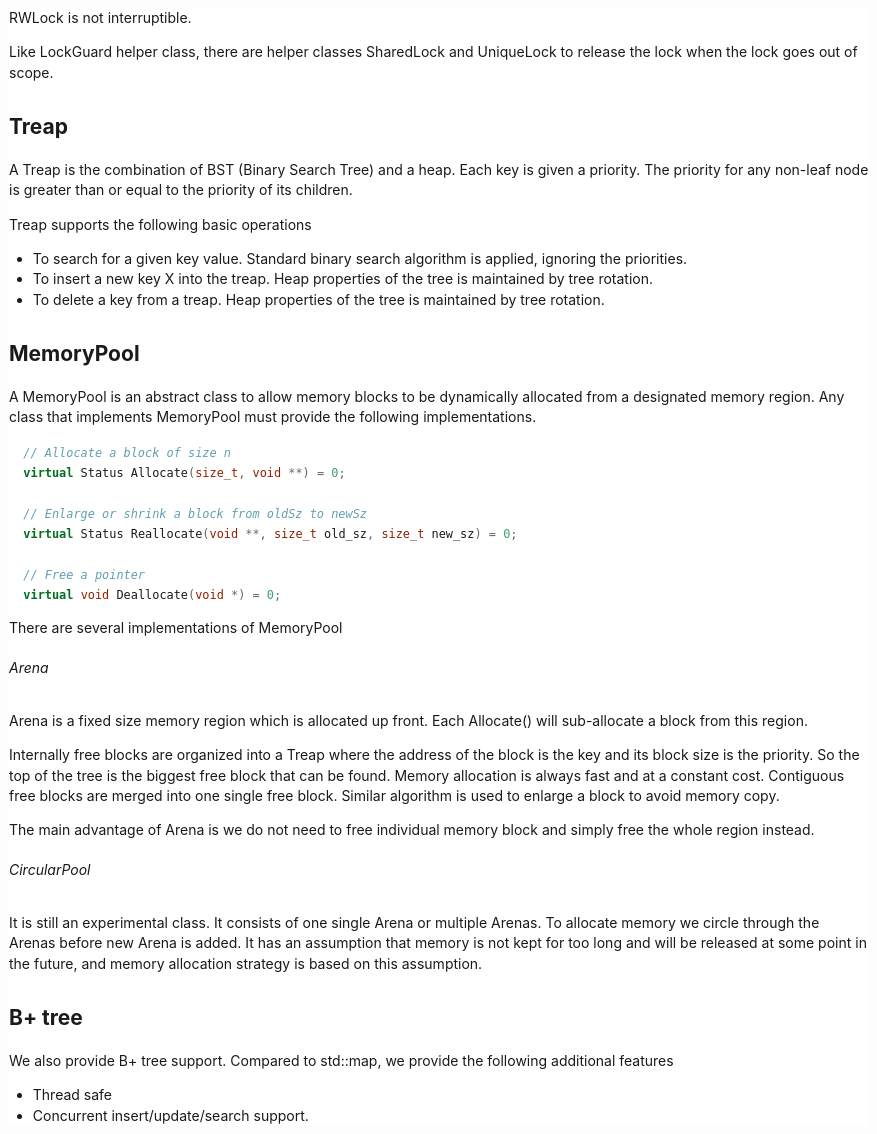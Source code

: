 RWLock is not interruptible.

Like LockGuard helper class, there are helper classes SharedLock and UniqueLock to release the lock when the lock goes out of scope.

## Treap
A Treap is the combination of BST (Binary Search Tree) and a heap. Each key is given a priority. The priority for any non-leaf node is greater than or equal to the priority of its children.

Treap supports the following basic operations
* To search for a given key value. Standard binary search algorithm is applied, ignoring the priorities.
* To insert a new key X into the treap. Heap properties of the tree is maintained by tree rotation.
* To delete a key from a treap. Heap properties of the tree is maintained by tree rotation.

## MemoryPool
A MemoryPool is an abstract class to allow memory blocks to be dynamically allocated from a designated memory region. Any class that implements MemoryPool must provide the following implementations.
```cpp
  // Allocate a block of size n
  virtual Status Allocate(size_t, void **) = 0;

  // Enlarge or shrink a block from oldSz to newSz
  virtual Status Reallocate(void **, size_t old_sz, size_t new_sz) = 0;

  // Free a pointer
  virtual void Deallocate(void *) = 0;
```
There are several implementations of MemoryPool
###### Arena
Arena is a fixed size memory region which is allocated up front. Each Allocate() will sub-allocate a block from this region. 

Internally free blocks are organized into a Treap where the address of the block is the key and its block size is the priority. So the top of the tree is the biggest free block that can be found. Memory allocation is always fast and at a constant cost. Contiguous free blocks are merged into one single free block. Similar algorithm is used to enlarge a block to avoid memory copy.

The main advantage of Arena is we do not need to free individual memory block and simply free the whole region instead.

###### CircularPool
It is still an experimental class. It consists of one single Arena or multiple Arenas. To allocate memory we circle through the Arenas before new Arena is added. It has an assumption that memory is not kept for too long and will be released at some point in the future, and memory allocation strategy is based on this assumption.

## B+ tree
We also provide B+ tree support. Compared to std::map, we provide the following additional features
* Thread safe
* Concurrent insert/update/search support.
